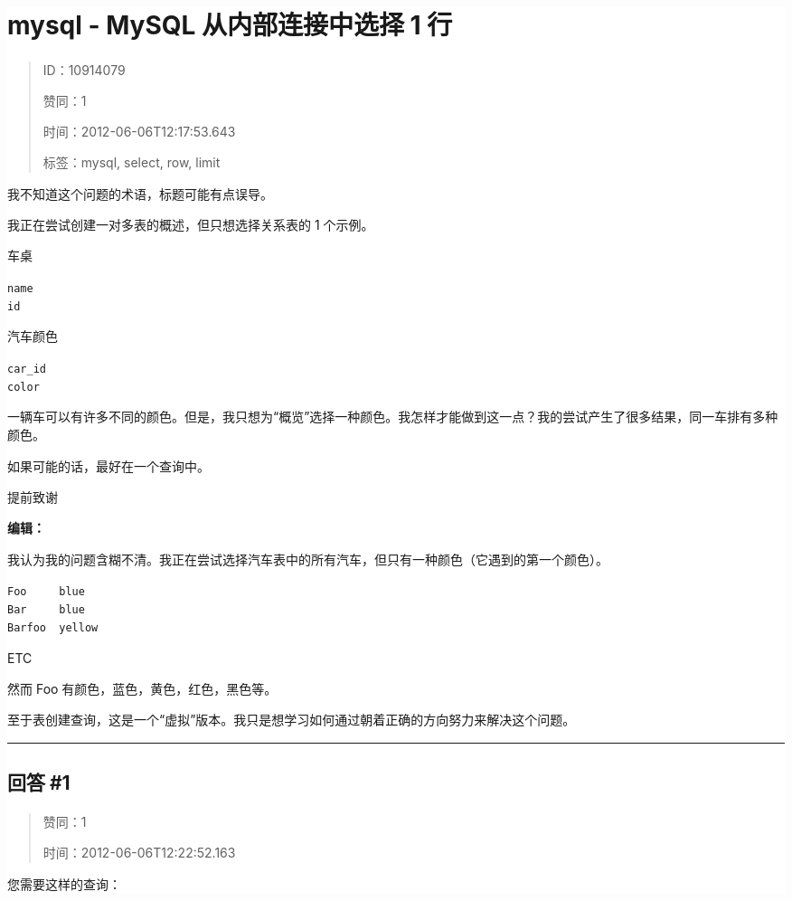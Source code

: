 # mysql - MySQL 从内部连接中选择 1 行

> ID：10914079
> 
> 赞同：1
> 
> 时间：2012-06-06T12:17:53.643
> 
> 标签：mysql, select, row, limit

我不知道这个问题的术语，标题可能有点误导。

我正在尝试创建一对多表的概述，但只想选择关系表的 1 个示例。

车桌

```
name
id 
```

汽车颜色

```
car_id
color 
```

一辆车可以有许多不同的颜色。但是，我只想为“概览”选择一种颜色。我怎样才能做到这一点？我的尝试产生了很多结果，同一车排有多种颜色。

如果可能的话，最好在一个查询中。

提前致谢

**编辑：**

我认为我的问题含糊不清。我正在尝试选择汽车表中的所有汽车，但只有一种颜色（它遇到的第一个颜色）。

```
Foo     blue
Bar     blue
Barfoo  yellow 
```

ETC

然而 Foo 有颜色，蓝色，黄色，红色，黑色等。

至于表创建查询，这是一个“虚拟”版本。我只是想学习如何通过朝着正确的方向努力来解决这个问题。

* * *

## 回答 #1

> 赞同：1
> 
> 时间：2012-06-06T12:22:52.163

您需要这样的查询：
